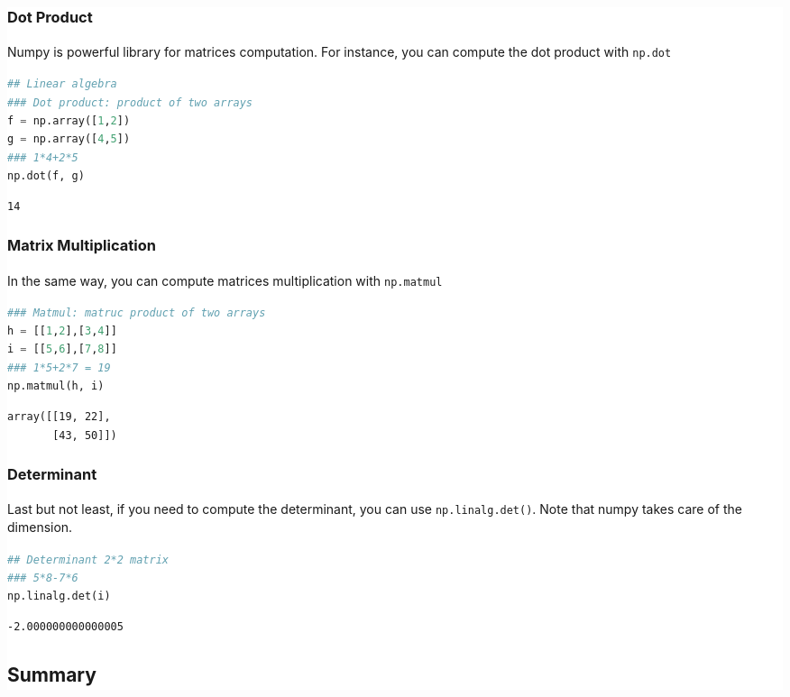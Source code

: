 ### Dot Product

Numpy is powerful library for matrices computation. For instance, you
can compute the dot product with `np.dot`


```python
## Linear algebra
### Dot product: product of two arrays
f = np.array([1,2])
g = np.array([4,5])
### 1*4+2*5
np.dot(f, g)
```




    14



### Matrix Multiplication

In the same way, you can compute matrices multiplication with
`np.matmul`


```python
### Matmul: matruc product of two arrays
h = [[1,2],[3,4]] 
i = [[5,6],[7,8]] 
### 1*5+2*7 = 19
np.matmul(h, i)
```




    array([[19, 22],
           [43, 50]])



### Determinant

Last but not least, if you need to compute the determinant, you can use
`np.linalg.det()`. Note that numpy takes care of the dimension.


```python
## Determinant 2*2 matrix
### 5*8-7*6
np.linalg.det(i)
```




    -2.000000000000005



## Summary
